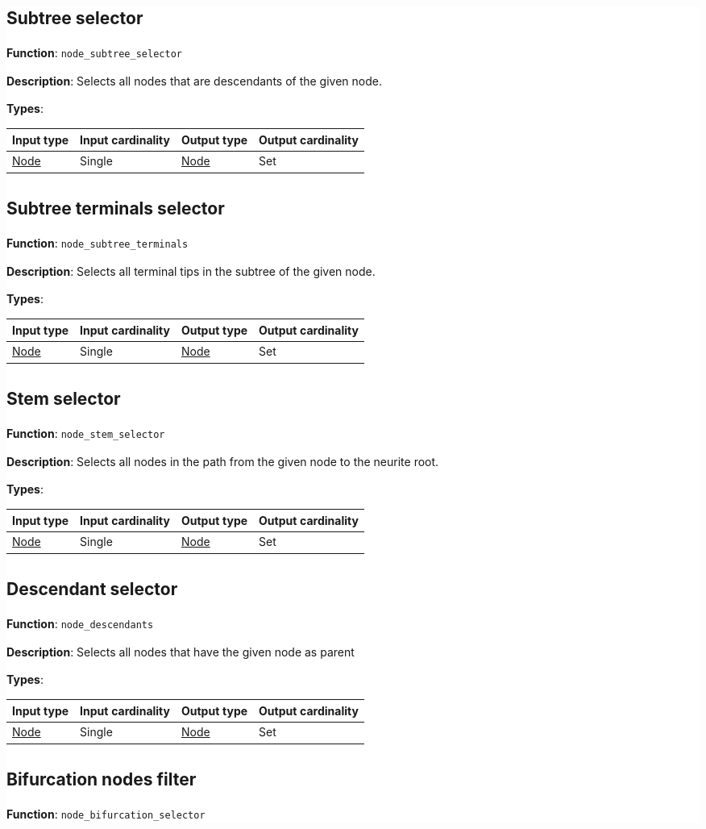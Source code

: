 ## Subtree selector <a id="subtree"></a>

**Function**: `node_subtree_selector`

**Description**: Selects all nodes that are descendants of the given node.

**Types**:

|Input type|Input cardinality|Output type|Output cardinality|
|:---|:---|:---|:---|
| [Node] | Single | [Node] | Set|

## Subtree terminals selector <a id="subtree_terminals"></a>

**Function**: `node_subtree_terminals`

**Description**: Selects all terminal tips in the subtree of the given node.

**Types**:

|Input type|Input cardinality|Output type|Output cardinality|
|:---|:---|:---|:---|
| [Node] | Single | [Node] | Set|

## Stem selector <a id="stem"></a>

**Function**: `node_stem_selector`

**Description**: Selects all nodes in the path from the given node to the neurite root.

**Types**:

|Input type|Input cardinality|Output type|Output cardinality|
|:---|:---|:---|:---|
| [Node] | Single | [Node] | Set|

## Descendant selector <a id="descendants"></a>

**Function**: `node_descendants`

**Description**: Selects all nodes that have the given node as parent

**Types**:

|Input type|Input cardinality|Output type|Output cardinality|
|:---|:---|:---|:---|
| [Node] | Single | [Node] | Set|

## Bifurcation nodes filter <a id="bifurcation"></a>

**Function**: `node_bifurcation_selector`


[Node]: ../goals_architecture.html#node
[Branch]: ../goals_architecture.html#branch
[Neurite]: ../goals_architecture.html#neurite
[Neuron]: ../goals_architecture.html#neuron
